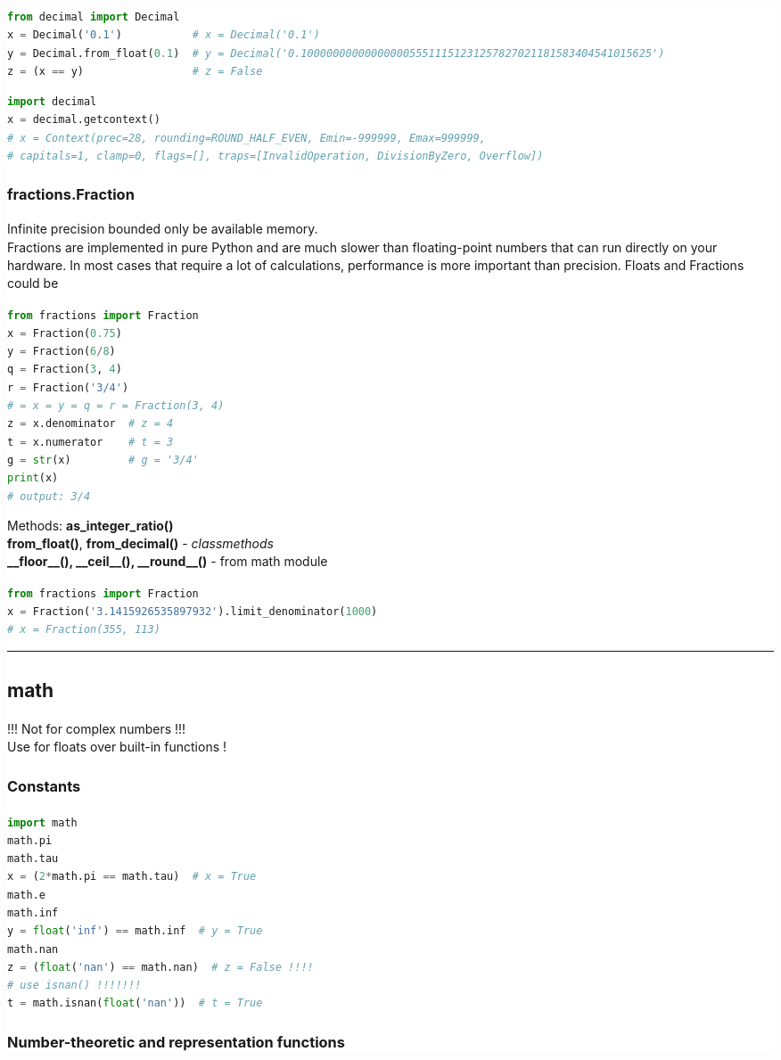 ```python
from decimal import Decimal
x = Decimal('0.1')           # x = Decimal('0.1')
y = Decimal.from_float(0.1)  # y = Decimal('0.1000000000000000055511151231257827021181583404541015625')
z = (x == y)                 # z = False
```
```python
import decimal
x = decimal.getcontext()
# x = Context(prec=28, rounding=ROUND_HALF_EVEN, Emin=-999999, Emax=999999, 
# capitals=1, clamp=0, flags=[], traps=[InvalidOperation, DivisionByZero, Overflow])
```

### fractions.Fraction
Infinite precision bounded only be available memory.  
Fractions are implemented in pure Python and are much slower than floating-point numbers that can run directly on your hardware. In most cases that require a lot of calculations, performance is more important than precision.
Floats and Fractions could be 
```python
from fractions import Fraction
x = Fraction(0.75)
y = Fraction(6/8)
q = Fraction(3, 4)
r = Fraction('3/4')
# = x = y = q = r = Fraction(3, 4) 
z = x.denominator  # z = 4
t = x.numerator    # t = 3
g = str(x)         # g = '3/4'
print(x)
# output: 3/4
```
Methods:
**as_integer_ratio()**  
**from_float()**, **from_decimal()** - *classmethods*  
**\_\_floor\_\_(), \_\_ceil\_\_(), \_\_round\_\_()** - from math module
```python
from fractions import Fraction
x = Fraction('3.1415926535897932').limit_denominator(1000)
# x = Fraction(355, 113)
```

---

## math
!!! Not for complex numbers !!!  
Use for floats over built-in functions !  
### Constants
```python
import math
math.pi
math.tau
x = (2*math.pi == math.tau)  # x = True
math.e
math.inf
y = float('inf') == math.inf  # y = True
math.nan
z = (float('nan') == math.nan)  # z = False !!!!
# use isnan() !!!!!!!
t = math.isnan(float('nan'))  # t = True
```
### Number-theoretic and representation functions